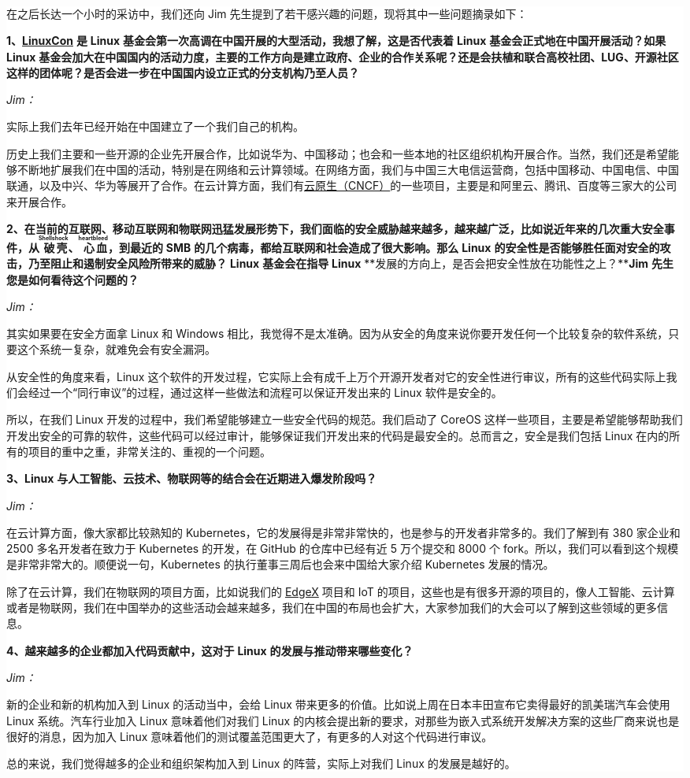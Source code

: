 
在之后长达一个小时的采访中，我们还向 Jim 先生提到了若干感兴趣的问题，现将其中一些问题摘录如下： 


**1、[LinuxCon](https://www.lfasiallc.com/linuxcon-containercon-cloudopen-china)** **是** **Linux** **基金会第一次高调在中国开展的大型活动，我想了解，这是否代表着** **Linux** **基金会正式地在中国开展活动？如果** **Linux** **基金会加大在中国国内的活动力度，主要的工作方向是建立政府、企业的合作关系呢？还是会扶植和联合高校社团、****LUG****、开源社区这样的团体呢？是否会进一步在中国国内设立正式的分支机构乃至人员？**


*Jim：*


实际上我们去年已经开始在中国建立了一个我们自己的机构。


历史上我们主要和一些开源的企业先开展合作，比如说华为、中国移动；也会和一些本地的社区组织机构开展合作。当然，我们还是希望能够不断地扩展我们在中国的活动，特别是在网络和云计算领域。在网络方面，我们与中国三大电信运营商，包括中国移动、中国电信、中国联通，以及中兴、华为等展开了合作。在云计算方面，我们有[云原生（CNCF）](https://www.cncf.io/)的一些项目，主要是和阿里云、腾讯、百度等三家大的公司来开展合作。


**2、在当前的互联网、移动互联网和物联网迅猛发展形势下，我们面临的安全威胁越来越多，越来越广泛，比如说近年来的几次重大安全事件，从<ruby> 破壳 <rp>  （ </rp> <rt>  Shellshock </rt> <rp>  ） </rp></ruby>****、<ruby> 心血 <rp>  （ </rp> <rt>  heartbleed </rt> <rp>  ） </rp></ruby>****，到最近的** **SMB** **的几个病毒，都给互联网和社会造成了很大影响。那么** **Linux** **的安全性是否能够胜任面对安全的攻击，乃至阻止和遏制安全风险所带来的威胁？** **Linux** **基金会在指导** **Linux** **发展的方向上，是否会把安全性放在功能性之上？****Jim** **先生您是如何看待这个问题的？**


*Jim：*


其实如果要在安全方面拿 Linux 和 Windows 相比，我觉得不是太准确。因为从安全的角度来说你要开发任何一个比较复杂的软件系统，只要这个系统一复杂，就难免会有安全漏洞。 


从安全性的角度来看，Linux 这个软件的开发过程，它实际上会有成千上万个开源开发者对它的安全性进行审议，所有的这些代码实际上我们会经过一个“同行审议”的过程，通过这样一些做法和流程可以保证开发出来的 Linux 软件是安全的。


所以，在我们 Linux 开发的过程中，我们希望能够建立一些安全代码的规范。我们启动了 CoreOS 这样一些项目，主要是希望能够帮助我们开发出安全的可靠的软件，这些代码可以经过审计，能够保证我们开发出来的代码是最安全的。总而言之，安全是我们包括 Linux 在内的所有的项目的重中之重，非常关注的、重视的一个问题。 


**3、Linux** **与人工智能、云技术、物联网等的结合会在近期进入爆发阶段吗？**


*Jim：* 


在云计算方面，像大家都比较熟知的 Kubernetes，它的发展得是非常非常快的，也是参与的开发者非常多的。我们了解到有 380 家企业和 2500 多名开发者在致力于 Kubernetes 的开发，在 GitHub 的仓库中已经有近 5 万个提交和 8000 个 fork。所以，我们可以看到这个规模是非常非常大的。顺便说一句，Kubernetes 的执行董事三周后也会来中国给大家介绍 Kubernetes 发展的情况。


除了在云计算，我们在物联网的项目方面，比如说我们的 [EdgeX](http://www.edgexfoundry.org/) 项目和 IoT 的项目，这些也是有很多开源的项目的，像人工智能、云计算或者是物联网，我们在中国举办的这些活动会越来越多，我们在中国的布局也会扩大，大家参加我们的大会可以了解到这些领域的更多信息。


**4、越来越多的企业都加入代码贡献中，这对于** **Linux** **的发展与推动带来哪些变化？** 


*Jim：*


新的企业和新的机构加入到 Linux 的活动当中，会给 Linux 带来更多的价值。比如说上周在日本丰田宣布它卖得最好的凯美瑞汽车会使用 Linux 系统。汽车行业加入 Linux 意味着他们对我们 Linux 的内核会提出新的要求，对那些为嵌入式系统开发解决方案的这些厂商来说也是很好的消息，因为加入 Linux 意味着他们的测试覆盖范围更大了，有更多的人对这个代码进行审议。


总的来说，我们觉得越多的企业和组织架构加入到 Linux 的阵营，实际上对我们 Linux 的发展是越好的。
